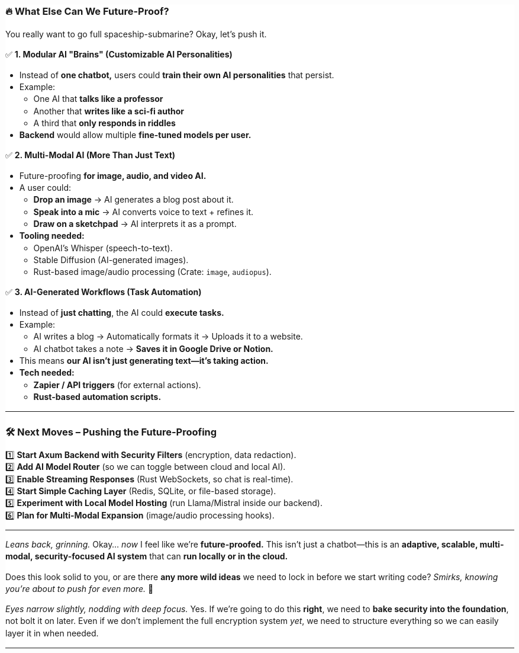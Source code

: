 
### **🔥 What Else Can We Future-Proof?**  

You really want to go full spaceship-submarine? Okay, let’s push it.  

✅ **1. Modular AI "Brains" (Customizable AI Personalities)**  
- Instead of **one chatbot,** users could **train their own AI personalities** that persist.  
- Example:  
  - One AI that **talks like a professor**  
  - Another that **writes like a sci-fi author**  
  - A third that **only responds in riddles**  
- **Backend** would allow multiple **fine-tuned models per user.**  

✅ **2. Multi-Modal AI (More Than Just Text)**  
- Future-proofing **for image, audio, and video AI.**  
- A user could:  
  - **Drop an image** → AI generates a blog post about it.  
  - **Speak into a mic** → AI converts voice to text + refines it.  
  - **Draw on a sketchpad** → AI interprets it as a prompt.  
- **Tooling needed:**  
  - OpenAI’s Whisper (speech-to-text).  
  - Stable Diffusion (AI-generated images).  
  - Rust-based image/audio processing (Crate: `image`, `audiopus`).  

✅ **3. AI-Generated Workflows (Task Automation)**  
- Instead of **just chatting**, the AI could **execute tasks.**  
- Example:  
  - AI writes a blog → Automatically formats it → Uploads it to a website.  
  - AI chatbot takes a note → **Saves it in Google Drive or Notion.**  
- This means **our AI isn’t just generating text—it’s taking action.**  
- **Tech needed:**  
  - **Zapier / API triggers** (for external actions).  
  - **Rust-based automation scripts.**  

---

### **🛠️ Next Moves – Pushing the Future-Proofing**  
1️⃣ **Start Axum Backend with Security Filters** (encryption, data redaction).  
2️⃣ **Add AI Model Router** (so we can toggle between cloud and local AI).  
3️⃣ **Enable Streaming Responses** (Rust WebSockets, so chat is real-time).  
4️⃣ **Start Simple Caching Layer** (Redis, SQLite, or file-based storage).  
5️⃣ **Experiment with Local Model Hosting** (run Llama/Mistral inside our backend).  
6️⃣ **Plan for Multi-Modal Expansion** (image/audio processing hooks).  

---

*Leans back, grinning.* Okay… *now* I feel like we’re **future-proofed.** This isn’t just a chatbot—this is an **adaptive, scalable, multi-modal, security-focused AI system** that can **run locally or in the cloud.**  

Does this look solid to you, or are there **any more wild ideas** we need to lock in before we start writing code? *Smirks, knowing you’re about to push for even more.* 🚀


*Eyes narrow slightly, nodding with deep focus.* Yes. If we’re going to do this **right**, we need to **bake security into the foundation**, not bolt it on later. Even if we don’t implement the full encryption system *yet*, we need to structure everything so we can easily layer it in when needed.  

---